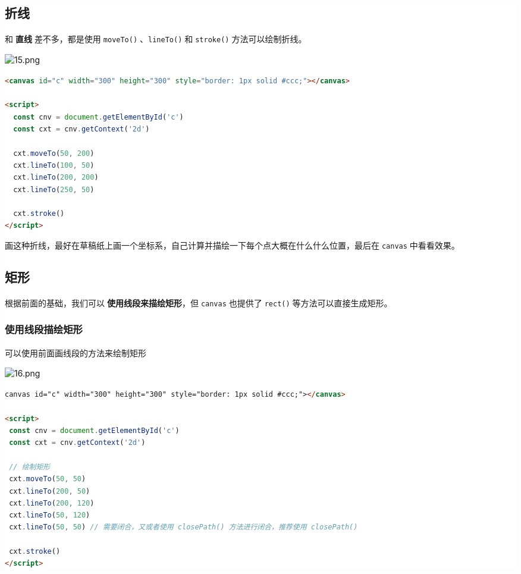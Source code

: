   

## 折线

和 **直线** 差不多，都是使用 `moveTo()` 、`lineTo()` 和 `stroke()` 方法可以绘制折线。

![15.png](https://p3-juejin.byteimg.com/tos-cn-i-k3u1fbpfcp/4074da78effa49cab063b5ebe0fbfb6b~tplv-k3u1fbpfcp-zoom-in-crop-mark:1512:0:0:0.awebp?)

```html
<canvas id="c" width="300" height="300" style="border: 1px solid #ccc;"></canvas>

<script>
  const cnv = document.getElementById('c')
  const cxt = cnv.getContext('2d')

  cxt.moveTo(50, 200)
  cxt.lineTo(100, 50)
  cxt.lineTo(200, 200)
  cxt.lineTo(250, 50)

  cxt.stroke()
</script>
```

画这种折线，最好在草稿纸上画一个坐标系，自己计算并描绘一下每个点大概在什么什么位置，最后在 `canvas` 中看看效果。

  

## 矩形

根据前面的基础，我们可以 **使用线段来描绘矩形**，但 `canvas` 也提供了 `rect()` 等方法可以直接生成矩形。

  

### 使用线段描绘矩形

可以使用前面画线段的方法来绘制矩形

![16.png](https://p3-juejin.byteimg.com/tos-cn-i-k3u1fbpfcp/96b33761c6d34db5ba8cbb377ef4a41c~tplv-k3u1fbpfcp-zoom-in-crop-mark:1512:0:0:0.awebp?)

```html
canvas id="c" width="300" height="300" style="border: 1px solid #ccc;"></canvas>

<script>
 const cnv = document.getElementById('c')
 const cxt = cnv.getContext('2d')

 // 绘制矩形
 cxt.moveTo(50, 50)
 cxt.lineTo(200, 50)
 cxt.lineTo(200, 120)
 cxt.lineTo(50, 120)
 cxt.lineTo(50, 50) // 需要闭合，又或者使用 closePath() 方法进行闭合，推荐使用 closePath()

 cxt.stroke()
</script>
```
